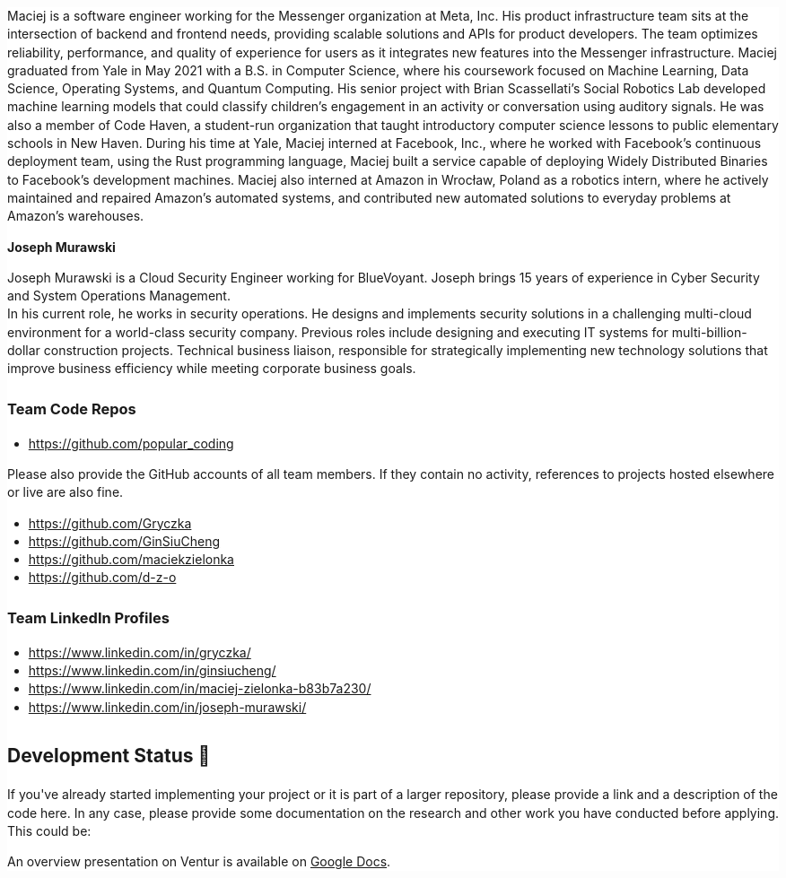 Maciej is a software engineer working for the Messenger organization at Meta, Inc. His product infrastructure team sits at the intersection of backend and frontend needs, providing scalable solutions and APIs for product developers. The team optimizes reliability, performance, and quality of experience for users as it integrates new features into the Messenger infrastructure. Maciej graduated from Yale in May 2021 with a B.S. in Computer Science, where his coursework focused on Machine Learning, Data Science, Operating Systems, and Quantum Computing. His senior project with Brian Scassellati’s Social Robotics Lab developed machine learning models that could classify children’s engagement in an activity or conversation using auditory signals. He was also a member of Code Haven, a student-run organization that taught introductory computer science lessons to public elementary schools in New Haven. During his time at Yale, Maciej interned at Facebook, Inc., where he worked with Facebook’s continuous deployment team,  using the Rust programming language, Maciej built a service capable of deploying Widely Distributed Binaries to Facebook’s development machines. Maciej also interned at Amazon in Wrocław, Poland as a robotics intern, where he actively maintained and repaired Amazon’s automated systems, and contributed new automated solutions to everyday problems at Amazon’s warehouses.

**Joseph Murawski**

Joseph Murawski is a Cloud Security Engineer working for BlueVoyant.  Joseph brings 15 years of experience in Cyber Security and System Operations Management.  
In his current role, he works in security operations. He designs and implements security solutions in a challenging multi-cloud environment for a world-class security company.
Previous roles include designing and executing IT systems for multi-billion-dollar construction projects. Technical business liaison, responsible for strategically implementing new technology solutions that improve business efficiency while meeting corporate business goals.

### Team Code Repos

- https://github.com/popular_coding

Please also provide the GitHub accounts of all team members. If they contain no activity, references to projects hosted elsewhere or live are also fine.

- https://github.com/Gryczka
- https://github.com/GinSiuCheng
- https://github.com/maciekzielonka
- https://github.com/d-z-o

### Team LinkedIn Profiles

- https://www.linkedin.com/in/gryczka/
- https://www.linkedin.com/in/ginsiucheng/
- https://www.linkedin.com/in/maciej-zielonka-b83b7a230/
- https://www.linkedin.com/in/joseph-murawski/

## Development Status :open_book:

If you've already started implementing your project or it is part of a larger repository, please provide a link and a description of the code here. In any case, please provide some documentation on the research and other work you have conducted before applying. This could be:

An overview presentation on Ventur is available on [Google Docs](https://docs.google.com/presentation/d/15kMwFxIbvGHCOPvR7gi7RVZAmYfQczMNFKr9NEBDNK4/edit?usp=sharing).
